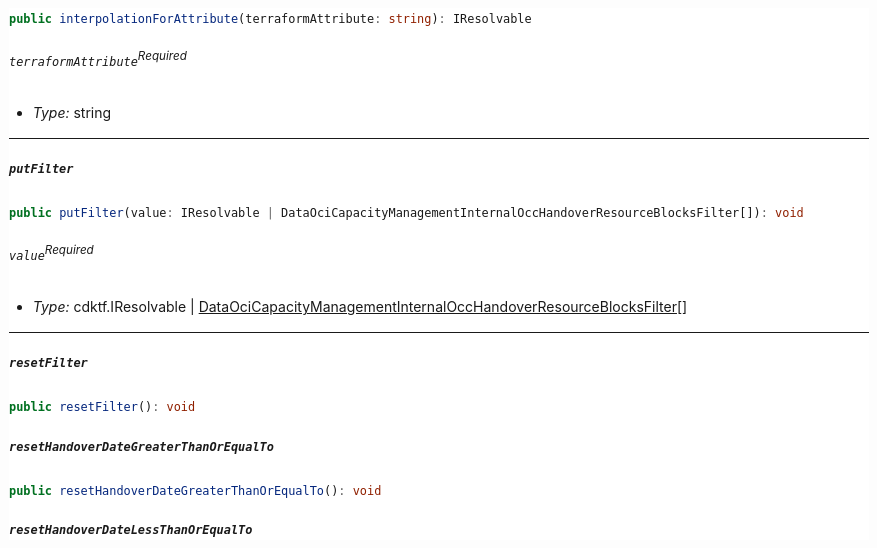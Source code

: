 ```typescript
public interpolationForAttribute(terraformAttribute: string): IResolvable
```

###### `terraformAttribute`<sup>Required</sup> <a name="terraformAttribute" id="rhizo-co-terraform-provider-oci.dataOciCapacityManagementInternalOccHandoverResourceBlocks.DataOciCapacityManagementInternalOccHandoverResourceBlocks.interpolationForAttribute.parameter.terraformAttribute"></a>

- *Type:* string

---

##### `putFilter` <a name="putFilter" id="rhizo-co-terraform-provider-oci.dataOciCapacityManagementInternalOccHandoverResourceBlocks.DataOciCapacityManagementInternalOccHandoverResourceBlocks.putFilter"></a>

```typescript
public putFilter(value: IResolvable | DataOciCapacityManagementInternalOccHandoverResourceBlocksFilter[]): void
```

###### `value`<sup>Required</sup> <a name="value" id="rhizo-co-terraform-provider-oci.dataOciCapacityManagementInternalOccHandoverResourceBlocks.DataOciCapacityManagementInternalOccHandoverResourceBlocks.putFilter.parameter.value"></a>

- *Type:* cdktf.IResolvable | <a href="#rhizo-co-terraform-provider-oci.dataOciCapacityManagementInternalOccHandoverResourceBlocks.DataOciCapacityManagementInternalOccHandoverResourceBlocksFilter">DataOciCapacityManagementInternalOccHandoverResourceBlocksFilter</a>[]

---

##### `resetFilter` <a name="resetFilter" id="rhizo-co-terraform-provider-oci.dataOciCapacityManagementInternalOccHandoverResourceBlocks.DataOciCapacityManagementInternalOccHandoverResourceBlocks.resetFilter"></a>

```typescript
public resetFilter(): void
```

##### `resetHandoverDateGreaterThanOrEqualTo` <a name="resetHandoverDateGreaterThanOrEqualTo" id="rhizo-co-terraform-provider-oci.dataOciCapacityManagementInternalOccHandoverResourceBlocks.DataOciCapacityManagementInternalOccHandoverResourceBlocks.resetHandoverDateGreaterThanOrEqualTo"></a>

```typescript
public resetHandoverDateGreaterThanOrEqualTo(): void
```

##### `resetHandoverDateLessThanOrEqualTo` <a name="resetHandoverDateLessThanOrEqualTo" id="rhizo-co-terraform-provider-oci.dataOciCapacityManagementInternalOccHandoverResourceBlocks.DataOciCapacityManagementInternalOccHandoverResourceBlocks.resetHandoverDateLessThanOrEqualTo"></a>
